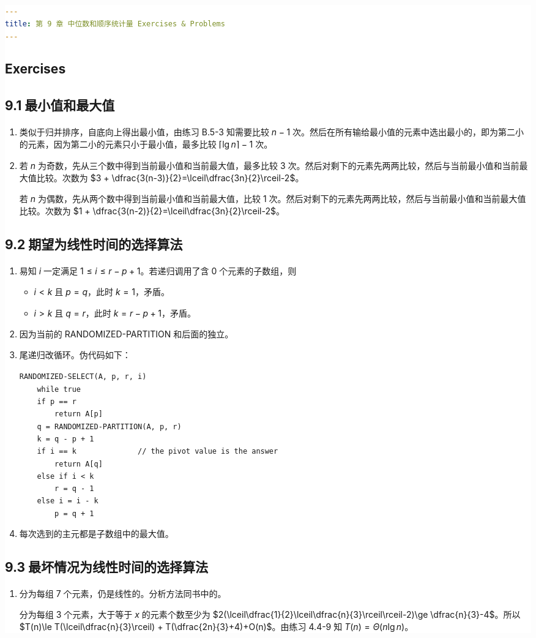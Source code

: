 ```yaml
---
title: 第 9 章 中位数和顺序统计量 Exercises & Problems
---
```


## Exercises

## 9.1 最小值和最大值

1. 类似于归并排序，自底向上得出最小值，由练习 B.5-3 知需要比较 $n-1$ 次。然后在所有输给最小值的元素中选出最小的，即为第二小的元素，因为第二小的元素只小于最小值，最多比较 $\lceil\lg n\rceil-1$ 次。

2. 若 $n$ 为奇数，先从三个数中得到当前最小值和当前最大值，最多比较 3 次。然后对剩下的元素先两两比较，然后与当前最小值和当前最大值比较。次数为 $3 + \dfrac{3(n-3)}{2}=\lceil\dfrac{3n}{2}\rceil-2$。

    若 $n$ 为偶数，先从两个数中得到当前最小值和当前最大值，比较 1 次。然后对剩下的元素先两两比较，然后与当前最小值和当前最大值比较。次数为 $1 + \dfrac{3(n-2)}{2}=\lceil\dfrac{3n}{2}\rceil-2$。

## 9.2 期望为线性时间的选择算法

1. 易知 $i$ 一定满足 $1\le i\le r-p+1$。若递归调用了含 0 个元素的子数组，则

    - $i<k$ 且 $p=q$，此时 $k=1$，矛盾。

    - $i>k$ 且 $q=r$，此时 $k=r-p+1$，矛盾。

2. 因为当前的 $\text{RANDOMIZED-PARTITION}$ 和后面的独立。

3. 尾递归改循环。伪代码如下：

    ```
    RANDOMIZED-SELECT(A, p, r, i)
        while true
        if p == r
            return A[p]
        q = RANDOMIZED-PARTITION(A, p, r)
        k = q - p + 1
        if i == k              // the pivot value is the answer
            return A[q]
        else if i < k
            r = q - 1
        else i = i - k
            p = q + 1
    ```

4. 每次选到的主元都是子数组中的最大值。

## 9.3 最坏情况为线性时间的选择算法

1. 分为每组 7 个元素，仍是线性的。分析方法同书中的。

    分为每组 3 个元素，大于等于 $x$ 的元素个数至少为 $2(\lceil\dfrac{1}{2}\lceil\dfrac{n}{3}\rceil\rceil-2)\ge \dfrac{n}{3}-4$。所以 $T(n)\le T(\lceil\dfrac{n}{3}\rceil) + T(\dfrac{2n}{3}+4)+O(n)$。由练习 4.4-9 知 $T(n)=\Theta(n\lg n)$。
